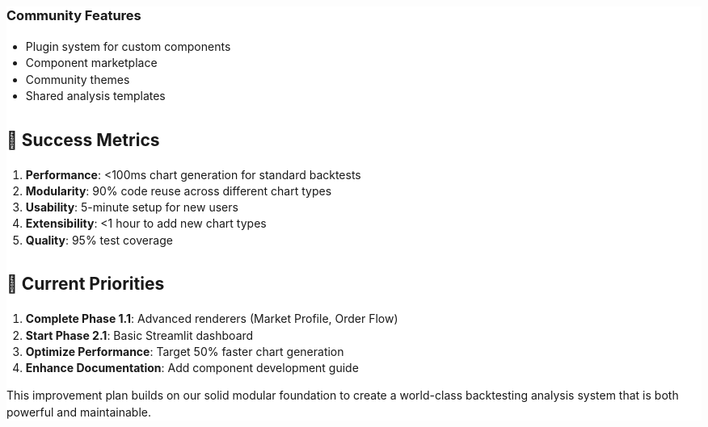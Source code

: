 ### Community Features
- Plugin system for custom components
- Component marketplace
- Community themes
- Shared analysis templates

## 🎯 Success Metrics

1. **Performance**: <100ms chart generation for standard backtests
2. **Modularity**: 90% code reuse across different chart types
3. **Usability**: 5-minute setup for new users
4. **Extensibility**: <1 hour to add new chart types
5. **Quality**: 95% test coverage

## 🚧 Current Priorities

1. **Complete Phase 1.1**: Advanced renderers (Market Profile, Order Flow)
2. **Start Phase 2.1**: Basic Streamlit dashboard
3. **Optimize Performance**: Target 50% faster chart generation
4. **Enhance Documentation**: Add component development guide

This improvement plan builds on our solid modular foundation to create a world-class backtesting analysis system that is both powerful and maintainable.